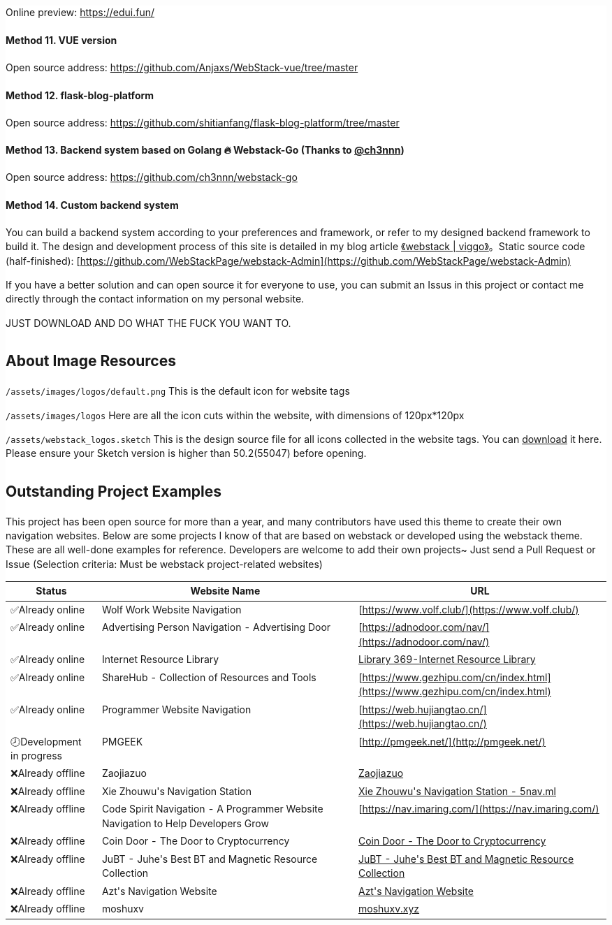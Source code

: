 Online preview: https://edui.fun/

#### Method 11. VUE version
Open source address: https://github.com/Anjaxs/WebStack-vue/tree/master

#### Method 12. flask-blog-platform
Open source address: https://github.com/shitianfang/flask-blog-platform/tree/master

#### Method 13. Backend system based on Golang 🔥 Webstack-Go (Thanks to [@ch3nnn](https://github.com/ch3nnn))
Open source address: https://github.com/ch3nnn/webstack-go

#### Method 14. Custom backend system
You can build a backend system according to your preferences and framework, or refer to my designed backend framework to build it. The design and development process of this site is detailed in my blog article [《webstack \| viggo》](http://blog.viggoz.com/2018/01/03/2018-01-03-webstack/)。Static source code (half-finished): [https://github.com/WebStackPage/webstack-Admin](https://github.com/WebStackPage/webstack-Admin)

If you have a better solution and can open source it for everyone to use, you can submit an Issus in this project or contact me directly through the contact information on my personal website.

JUST DOWNLOAD AND DO WHAT THE FUCK YOU WANT TO.

About Image Resources
---
```/assets/images/logos/default.png``` This is the default icon for website tags

```/assets/images/logos``` Here are all the icon cuts within the website, with dimensions of 120px*120px

```/assets/webstack_logos.sketch``` This is the design source file for all icons collected in the website tags. You can [download](https://WebStackPage.github.io/assets/webstack_logos.sketch) it here. Please ensure your Sketch version is higher than 50.2(55047) before opening.

Outstanding Project Examples
---
This project has been open source for more than a year, and many contributors have used this theme to create their own navigation websites. Below are some projects I know of that are based on webstack or developed using the webstack theme. These are all well-done examples for reference. Developers are welcome to add their own projects~ Just send a Pull Request or Issue
(Selection criteria: Must be webstack project-related websites)

| Status | Website Name | URL |
| --- | --- | --- |
| ✅Already online | Wolf Work Website Navigation | [https://www.volf.club/](https://www.volf.club/) |
| ✅Already online | Advertising Person Navigation - Advertising Door | [https://adnodoor.com/nav/](https://adnodoor.com/nav/) |
| ✅Already online | Internet Resource Library | [Library 369-Internet Resource Library](https://kf369.cn/) |
| ✅Already online | ShareHub - Collection of Resources and Tools | [https://www.gezhipu.com/cn/index.html](https://www.gezhipu.com/cn/index.html) |
| ✅Already online | Programmer Website Navigation | [https://web.hujiangtao.cn/](https://web.hujiangtao.cn/) |
| 🕗Development in progress | PMGEEK | [http://pmgeek.net/](http://pmgeek.net/) |
| ❌Already offline | Zaojiazuo | [Zaojiazuo](https://www.hitsz.top/) |
| ❌Already offline | Xie Zhouwu's Navigation Station | [Xie Zhouwu's Navigation Station - 5nav.ml](https://5nav.ml/) |
| ❌Already offline | Code Spirit Navigation - A Programmer Website Navigation to Help Developers Grow | [https://nav.imaring.com/](https://nav.imaring.com/) |
| ❌Already offline | Coin Door - The Door to Cryptocurrency | [Coin Door - The Door to Cryptocurrency](https://www.bimen.com/) |
| ❌Already offline | JuBT - Juhe's Best BT and Magnetic Resource Collection | [JuBT - Juhe's Best BT and Magnetic Resource Collection](https://www.jubt.net/cn/index.html) |
| ❌Already offline | Azt's Navigation Website | [Azt's Navigation Website](https://bookmark.cwenyu.net/) |
| ❌Already offline | moshuxv | [moshuxv.xyz](https://moshuxv.xyz/) |
```